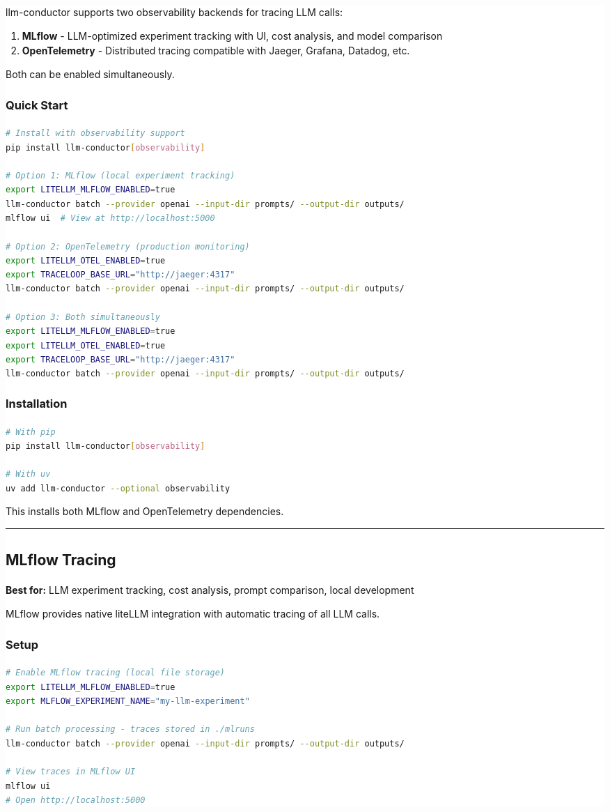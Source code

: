 llm-conductor supports two observability backends for tracing LLM calls:

1. **MLflow** - LLM-optimized experiment tracking with UI, cost analysis, and model comparison
2. **OpenTelemetry** - Distributed tracing compatible with Jaeger, Grafana, Datadog, etc.

Both can be enabled simultaneously.

### Quick Start

```bash
# Install with observability support
pip install llm-conductor[observability]

# Option 1: MLflow (local experiment tracking)
export LITELLM_MLFLOW_ENABLED=true
llm-conductor batch --provider openai --input-dir prompts/ --output-dir outputs/
mlflow ui  # View at http://localhost:5000

# Option 2: OpenTelemetry (production monitoring)
export LITELLM_OTEL_ENABLED=true
export TRACELOOP_BASE_URL="http://jaeger:4317"
llm-conductor batch --provider openai --input-dir prompts/ --output-dir outputs/

# Option 3: Both simultaneously
export LITELLM_MLFLOW_ENABLED=true
export LITELLM_OTEL_ENABLED=true
export TRACELOOP_BASE_URL="http://jaeger:4317"
llm-conductor batch --provider openai --input-dir prompts/ --output-dir outputs/
```

### Installation

```bash
# With pip
pip install llm-conductor[observability]

# With uv
uv add llm-conductor --optional observability
```

This installs both MLflow and OpenTelemetry dependencies.

---

## MLflow Tracing

**Best for:** LLM experiment tracking, cost analysis, prompt comparison, local development

MLflow provides native liteLLM integration with automatic tracing of all LLM calls.

### Setup

```bash
# Enable MLflow tracing (local file storage)
export LITELLM_MLFLOW_ENABLED=true
export MLFLOW_EXPERIMENT_NAME="my-llm-experiment"

# Run batch processing - traces stored in ./mlruns
llm-conductor batch --provider openai --input-dir prompts/ --output-dir outputs/

# View traces in MLflow UI
mlflow ui
# Open http://localhost:5000
```
